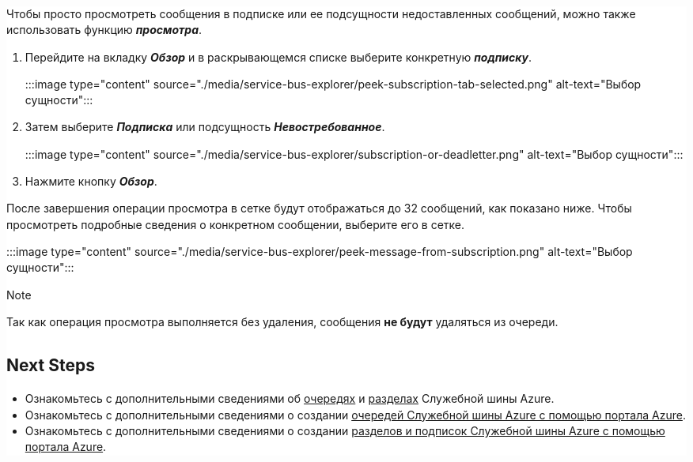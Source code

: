 Чтобы просто просмотреть сообщения в подписке или ее подсущности недоставленных сообщений, можно также использовать функцию ***просмотра***.

1. Перейдите на вкладку ***Обзор*** и в раскрывающемся списке выберите конкретную ***подписку***.

    :::image type="content" source="./media/service-bus-explorer/peek-subscription-tab-selected.png" alt-text="Выбор сущности":::

2. Затем выберите ***Подписка*** или подсущность ***Невостребованное***.

    :::image type="content" source="./media/service-bus-explorer/subscription-or-deadletter.png" alt-text="Выбор сущности":::

3. Нажмите кнопку ***Обзор***.

После завершения операции просмотра в сетке будут отображаться до 32 сообщений, как показано ниже. Чтобы просмотреть подробные сведения о конкретном сообщении, выберите его в сетке. 

:::image type="content" source="./media/service-bus-explorer/peek-message-from-subscription.png" alt-text="Выбор сущности":::

> [!NOTE]
>
> Так как операция просмотра выполняется без удаления, сообщения **не будут** удаляться из очереди.
>

## <a name="next-steps"></a>Next Steps

   * Ознакомьтесь с дополнительными сведениями об [очередях](service-bus-queues-topics-subscriptions.md#queues) и [разделах](service-bus-queues-topics-subscriptions.md#topics-and-subscriptions) Служебной шины Azure.
   * Ознакомьтесь с дополнительными сведениями о создании [очередей Служебной шины Azure с помощью портала Azure](service-bus-quickstart-portal.md).
   * Ознакомьтесь с дополнительными сведениями о создании [разделов и подписок Служебной шины Azure с помощью портала Azure](service-bus-quickstart-topics-subscriptions-portal.md).